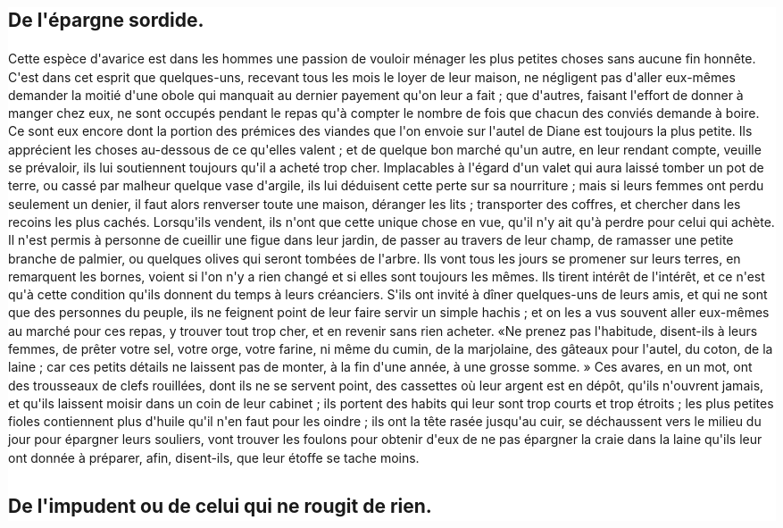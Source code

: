 
## De l'épargne sordide.

Cette espèce d'avarice est dans les hommes une passion de vouloir ménager les plus petites choses sans aucune fin honnête. C'est dans cet esprit que quelques-uns, recevant tous les mois le loyer de leur maison, ne négligent pas d'aller eux-mêmes demander la moitié d'une obole qui manquait au dernier payement qu'on leur a fait ; que d'autres, faisant l'effort de donner à manger chez eux, ne sont occupés pendant le repas qu'à compter le nombre de fois que chacun des conviés demande à boire. Ce sont eux encore dont la portion des prémices des viandes que l'on envoie sur l'autel de Diane est toujours la plus petite. Ils apprécient les choses au-dessous de ce qu'elles valent ; et de quelque bon marché qu'un autre, en leur rendant compte, veuille se prévaloir, ils lui soutiennent toujours qu'il a acheté trop cher. Implacables à l'égard d'un valet qui aura laissé tomber un pot de terre, ou cassé par malheur quelque vase d'argile, ils lui déduisent cette perte sur sa nourriture ; mais si leurs femmes ont perdu seulement un denier, il faut alors renverser toute une maison, déranger les lits ; transporter des coffres, et chercher dans les recoins les plus cachés. Lorsqu'ils vendent, ils n'ont que cette unique chose en vue, qu'il n'y ait qu'à perdre pour celui qui achète. Il n'est permis à personne de cueillir une figue dans leur jardin, de passer au travers de leur champ, de ramasser une petite branche de palmier, ou quelques olives qui seront tombées de l'arbre. Ils vont tous les jours se promener sur leurs terres, en remarquent les bornes, voient si l'on n'y a rien changé et si elles sont toujours les mêmes. Ils tirent intérêt de l'intérêt, et ce n'est qu'à cette condition qu'ils donnent du temps à leurs créanciers. S'ils ont invité à dîner quelques-uns de leurs amis, et qui ne sont que des personnes du peuple, ils ne feignent point de leur faire servir un simple hachis ; et on les a vus souvent aller eux-mêmes au marché pour ces repas, y trouver tout trop cher, et en revenir sans rien acheter. «Ne prenez pas l'habitude, disent-ils à leurs femmes, de prêter votre sel, votre orge, votre farine, ni même du cumin, de la marjolaine, des gâteaux pour l'autel, du coton, de la laine ; car ces petits détails ne laissent pas de monter, à la fin d'une année, à une grosse somme. » Ces avares, en un mot, ont des trousseaux de clefs rouillées, dont ils ne se servent point, des cassettes où leur argent est en dépôt, qu'ils n'ouvrent jamais, et qu'ils laissent moisir dans un coin de leur cabinet ; ils portent des habits qui leur sont trop courts et trop étroits ; les plus petites fioles contiennent plus d'huile qu'il n'en faut pour les oindre ; ils ont la tête rasée jusqu'au cuir, se déchaussent vers le milieu du jour pour épargner leurs souliers, vont trouver les foulons pour obtenir d'eux de ne pas épargner la craie dans la laine qu'ils leur ont donnée à préparer, afin, disent-ils, que leur étoffe se tache moins.


## De l'impudent ou de celui qui ne rougit de rien.

